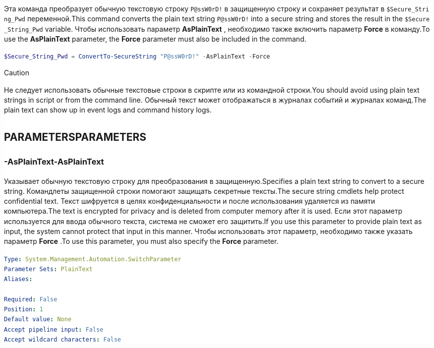 <span data-ttu-id="9e2fc-144">Эта команда преобразует обычную текстовую строку `P@ssW0rD!` в защищенную строку и сохраняет результат в `$Secure_String_Pwd` переменной.</span><span class="sxs-lookup"><span data-stu-id="9e2fc-144">This command converts the plain text string `P@ssW0rD!` into a secure string and stores the result in the `$Secure_String_Pwd` variable.</span></span> <span data-ttu-id="9e2fc-145">Чтобы использовать параметр **AsPlainText** , необходимо также включить параметр **Force** в команду.</span><span class="sxs-lookup"><span data-stu-id="9e2fc-145">To use the **AsPlainText** parameter, the **Force** parameter must also be included in the command.</span></span>

```powershell
$Secure_String_Pwd = ConvertTo-SecureString "P@ssW0rD!" -AsPlainText -Force
```

> [!CAUTION]
> <span data-ttu-id="9e2fc-146">Не следует использовать обычные текстовые строки в скрипте или из командной строки.</span><span class="sxs-lookup"><span data-stu-id="9e2fc-146">You should avoid using plain text strings in script or from the command line.</span></span> <span data-ttu-id="9e2fc-147">Обычный текст может отображаться в журналах событий и журналах команд.</span><span class="sxs-lookup"><span data-stu-id="9e2fc-147">The plain text can show up in event logs and command history logs.</span></span>

## <span data-ttu-id="9e2fc-148">PARAMETERS</span><span class="sxs-lookup"><span data-stu-id="9e2fc-148">PARAMETERS</span></span>

### <span data-ttu-id="9e2fc-149">-AsPlainText</span><span class="sxs-lookup"><span data-stu-id="9e2fc-149">-AsPlainText</span></span>

<span data-ttu-id="9e2fc-150">Указывает обычную текстовую строку для преобразования в защищенную.</span><span class="sxs-lookup"><span data-stu-id="9e2fc-150">Specifies a plain text string to convert to a secure string.</span></span> <span data-ttu-id="9e2fc-151">Командлеты защищенной строки помогают защищать секретные тексты.</span><span class="sxs-lookup"><span data-stu-id="9e2fc-151">The secure string cmdlets help protect confidential text.</span></span> <span data-ttu-id="9e2fc-152">Текст шифруется в целях конфиденциальности и после использования удаляется из памяти компьютера.</span><span class="sxs-lookup"><span data-stu-id="9e2fc-152">The text is encrypted for privacy and is deleted from computer memory after it is used.</span></span> <span data-ttu-id="9e2fc-153">Если этот параметр используется для ввода обычного текста, система не сможет его защитить.</span><span class="sxs-lookup"><span data-stu-id="9e2fc-153">If you use this parameter to provide plain text as input, the system cannot protect that input in this manner.</span></span> <span data-ttu-id="9e2fc-154">Чтобы использовать этот параметр, необходимо также указать параметр **Force** .</span><span class="sxs-lookup"><span data-stu-id="9e2fc-154">To use this parameter, you must also specify the **Force** parameter.</span></span>

```yaml
Type: System.Management.Automation.SwitchParameter
Parameter Sets: PlainText
Aliases:

Required: False
Position: 1
Default value: None
Accept pipeline input: False
Accept wildcard characters: False
```
